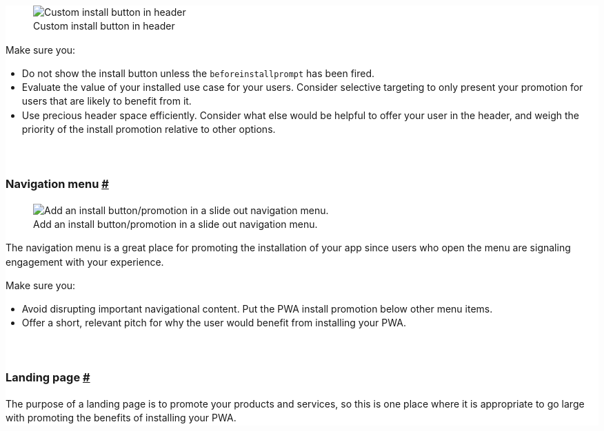 <figure><img src="https://web-dev.imgix.net/image/tcFciHGuF3MxnTr1y5ue01OGLBn2/L01AoSoy7LNk1ttMMax0.png?auto=format" alt="Custom install button in header" sizes="(min-width: 800px) 800px, calc(100vw - 48px)" srcset="https://web-dev.imgix.net/image/tcFciHGuF3MxnTr1y5ue01OGLBn2/L01AoSoy7LNk1ttMMax0.png?auto=format&amp;w=200 200w, https://web-dev.imgix.net/image/tcFciHGuF3MxnTr1y5ue01OGLBn2/L01AoSoy7LNk1ttMMax0.png?auto=format&amp;w=228 228w, https://web-dev.imgix.net/image/tcFciHGuF3MxnTr1y5ue01OGLBn2/L01AoSoy7LNk1ttMMax0.png?auto=format&amp;w=260 260w, https://web-dev.imgix.net/image/tcFciHGuF3MxnTr1y5ue01OGLBn2/L01AoSoy7LNk1ttMMax0.png?auto=format&amp;w=296 296w, https://web-dev.imgix.net/image/tcFciHGuF3MxnTr1y5ue01OGLBn2/L01AoSoy7LNk1ttMMax0.png?auto=format&amp;w=338 338w, https://web-dev.imgix.net/image/tcFciHGuF3MxnTr1y5ue01OGLBn2/L01AoSoy7LNk1ttMMax0.png?auto=format&amp;w=385 385w, https://web-dev.imgix.net/image/tcFciHGuF3MxnTr1y5ue01OGLBn2/L01AoSoy7LNk1ttMMax0.png?auto=format&amp;w=439 439w, https://web-dev.imgix.net/image/tcFciHGuF3MxnTr1y5ue01OGLBn2/L01AoSoy7LNk1ttMMax0.png?auto=format&amp;w=500 500w, https://web-dev.imgix.net/image/tcFciHGuF3MxnTr1y5ue01OGLBn2/L01AoSoy7LNk1ttMMax0.png?auto=format&amp;w=571 571w, https://web-dev.imgix.net/image/tcFciHGuF3MxnTr1y5ue01OGLBn2/L01AoSoy7LNk1ttMMax0.png?auto=format&amp;w=650 650w, https://web-dev.imgix.net/image/tcFciHGuF3MxnTr1y5ue01OGLBn2/L01AoSoy7LNk1ttMMax0.png?auto=format&amp;w=741 741w, https://web-dev.imgix.net/image/tcFciHGuF3MxnTr1y5ue01OGLBn2/L01AoSoy7LNk1ttMMax0.png?auto=format&amp;w=845 845w, https://web-dev.imgix.net/image/tcFciHGuF3MxnTr1y5ue01OGLBn2/L01AoSoy7LNk1ttMMax0.png?auto=format&amp;w=964 964w, https://web-dev.imgix.net/image/tcFciHGuF3MxnTr1y5ue01OGLBn2/L01AoSoy7LNk1ttMMax0.png?auto=format&amp;w=1098 1098w, https://web-dev.imgix.net/image/tcFciHGuF3MxnTr1y5ue01OGLBn2/L01AoSoy7LNk1ttMMax0.png?auto=format&amp;w=1252 1252w, https://web-dev.imgix.net/image/tcFciHGuF3MxnTr1y5ue01OGLBn2/L01AoSoy7LNk1ttMMax0.png?auto=format&amp;w=1428 1428w, https://web-dev.imgix.net/image/tcFciHGuF3MxnTr1y5ue01OGLBn2/L01AoSoy7LNk1ttMMax0.png?auto=format&amp;w=1600 1600w" width="800" height="430" /><figcaption>Custom install button in header</figcaption></figure>Make sure you:

-   Do not show the install button unless the `beforeinstallprompt` has been fired.
-   Evaluate the value of your installed use case for your users. Consider selective targeting to only present your promotion for users that are likely to benefit from it.
-   Use precious header space efficiently. Consider what else would be helpful to offer your user in the header, and weigh the priority of the install promotion relative to other options.

 

### Navigation menu <a href="#nav" class="w-headline-link">#</a>

<figure><img src="https://web-dev.imgix.net/image/tcFciHGuF3MxnTr1y5ue01OGLBn2/aT7NHi8lbsZW8TOm3Gaw.png?auto=format" alt="Add an install button/promotion in a slide out navigation menu." sizes="(min-width: 800px) 800px, calc(100vw - 48px)" srcset="https://web-dev.imgix.net/image/tcFciHGuF3MxnTr1y5ue01OGLBn2/aT7NHi8lbsZW8TOm3Gaw.png?auto=format&amp;w=200 200w, https://web-dev.imgix.net/image/tcFciHGuF3MxnTr1y5ue01OGLBn2/aT7NHi8lbsZW8TOm3Gaw.png?auto=format&amp;w=228 228w, https://web-dev.imgix.net/image/tcFciHGuF3MxnTr1y5ue01OGLBn2/aT7NHi8lbsZW8TOm3Gaw.png?auto=format&amp;w=260 260w, https://web-dev.imgix.net/image/tcFciHGuF3MxnTr1y5ue01OGLBn2/aT7NHi8lbsZW8TOm3Gaw.png?auto=format&amp;w=296 296w, https://web-dev.imgix.net/image/tcFciHGuF3MxnTr1y5ue01OGLBn2/aT7NHi8lbsZW8TOm3Gaw.png?auto=format&amp;w=338 338w, https://web-dev.imgix.net/image/tcFciHGuF3MxnTr1y5ue01OGLBn2/aT7NHi8lbsZW8TOm3Gaw.png?auto=format&amp;w=385 385w, https://web-dev.imgix.net/image/tcFciHGuF3MxnTr1y5ue01OGLBn2/aT7NHi8lbsZW8TOm3Gaw.png?auto=format&amp;w=439 439w, https://web-dev.imgix.net/image/tcFciHGuF3MxnTr1y5ue01OGLBn2/aT7NHi8lbsZW8TOm3Gaw.png?auto=format&amp;w=500 500w, https://web-dev.imgix.net/image/tcFciHGuF3MxnTr1y5ue01OGLBn2/aT7NHi8lbsZW8TOm3Gaw.png?auto=format&amp;w=571 571w, https://web-dev.imgix.net/image/tcFciHGuF3MxnTr1y5ue01OGLBn2/aT7NHi8lbsZW8TOm3Gaw.png?auto=format&amp;w=650 650w, https://web-dev.imgix.net/image/tcFciHGuF3MxnTr1y5ue01OGLBn2/aT7NHi8lbsZW8TOm3Gaw.png?auto=format&amp;w=741 741w, https://web-dev.imgix.net/image/tcFciHGuF3MxnTr1y5ue01OGLBn2/aT7NHi8lbsZW8TOm3Gaw.png?auto=format&amp;w=845 845w, https://web-dev.imgix.net/image/tcFciHGuF3MxnTr1y5ue01OGLBn2/aT7NHi8lbsZW8TOm3Gaw.png?auto=format&amp;w=964 964w, https://web-dev.imgix.net/image/tcFciHGuF3MxnTr1y5ue01OGLBn2/aT7NHi8lbsZW8TOm3Gaw.png?auto=format&amp;w=1098 1098w, https://web-dev.imgix.net/image/tcFciHGuF3MxnTr1y5ue01OGLBn2/aT7NHi8lbsZW8TOm3Gaw.png?auto=format&amp;w=1252 1252w, https://web-dev.imgix.net/image/tcFciHGuF3MxnTr1y5ue01OGLBn2/aT7NHi8lbsZW8TOm3Gaw.png?auto=format&amp;w=1428 1428w, https://web-dev.imgix.net/image/tcFciHGuF3MxnTr1y5ue01OGLBn2/aT7NHi8lbsZW8TOm3Gaw.png?auto=format&amp;w=1600 1600w" width="800" height="1117" /><figcaption>Add an install button/promotion in a slide out navigation menu.</figcaption></figure>The navigation menu is a great place for promoting the installation of your app since users who open the menu are signaling engagement with your experience.

Make sure you:

-   Avoid disrupting important navigational content. Put the PWA install promotion below other menu items.
-   Offer a short, relevant pitch for why the user would benefit from installing your PWA.

 

### Landing page <a href="#landing" class="w-headline-link">#</a>

The purpose of a landing page is to promote your products and services, so this is one place where it is appropriate to go large with promoting the benefits of installing your PWA.
